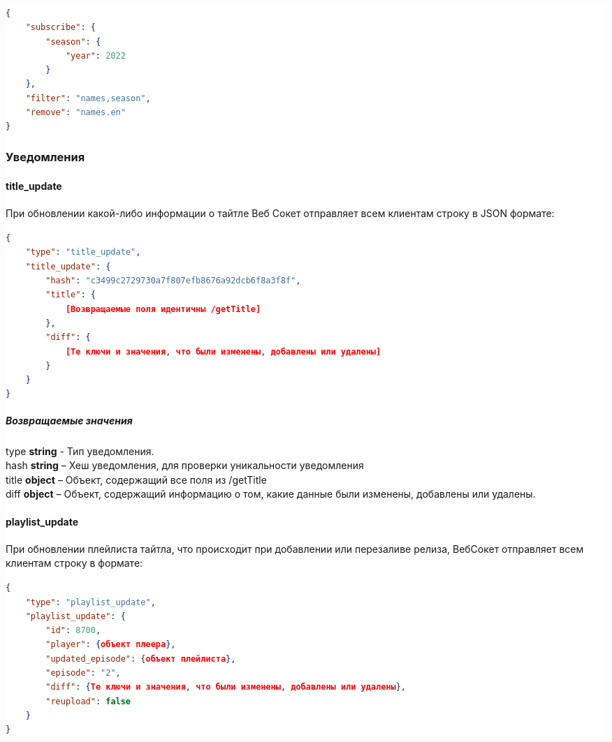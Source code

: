 ```json
{
    "subscribe": {
        "season": {
            "year": 2022
        }
    },
    "filter": "names,season",
    "remove": "names.en"
}
```

### Уведомления

#### title_update
При обновлении какой-либо информации о тайтле Веб Сокет отправляет всем клиентам строку в JSON формате:

```json
{
    "type": "title_update",
    "title_update": {
        "hash": "c3499c2729730a7f807efb8676a92dcb6f8a3f8f",
        "title": {
            [Возвращаемые поля идентичны /getTitle]
        },
        "diff": {
            [Те ключи и значения, что были изменены, добавлены или удалены]
        }
    }
}
```

##### Возвращаемые значения
type **string** - Тип уведомления.  
hash **string** – Хеш уведомления, для проверки уникальности уведомления  
title **object** – Объект, содержащий все поля из /getTitle  
diff **object** – Объект, содержащий информацию о том, какие данные были изменены, добавлены или удалены.

#### playlist_update
При обновлении плейлиста тайтла, что происходит при добавлении или перезаливе релиза, ВебСокет отправляет всем клиентам строку в формате:

```json
{
    "type": "playlist_update",
    "playlist_update": {
        "id": 8700,
        "player": {объект плеера},
        "updated_episode": {объект плейлиста},
        "episode": "2",
        "diff": {Те ключи и значения, что были изменены, добавлены или удалены},
        "reupload": false
    }
}
```
